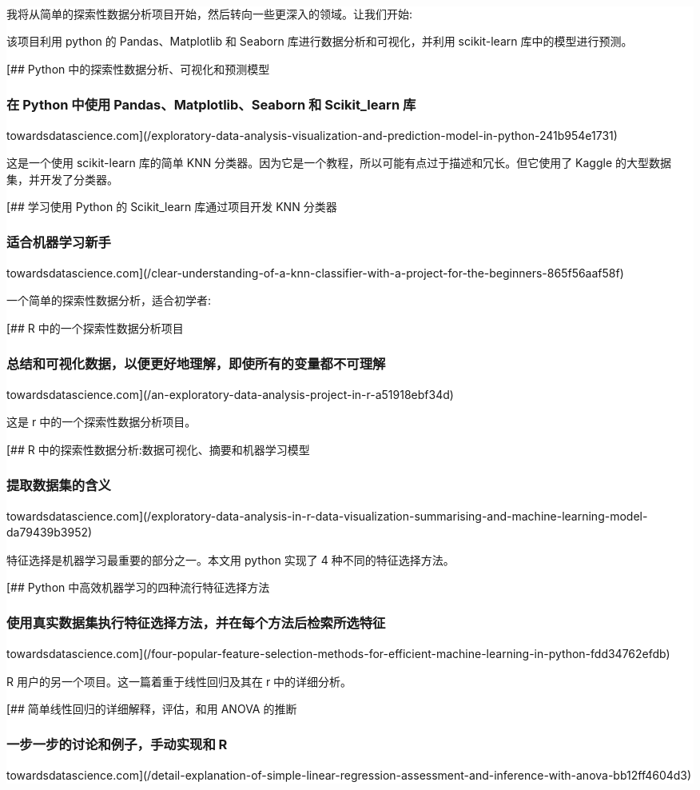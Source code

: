 我将从简单的探索性数据分析项目开始，然后转向一些更深入的领域。让我们开始:

该项目利用 python 的 Pandas、Matplotlib 和 Seaborn 库进行数据分析和可视化，并利用 scikit-learn 库中的模型进行预测。

[](/exploratory-data-analysis-visualization-and-prediction-model-in-python-241b954e1731) [## Python 中的探索性数据分析、可视化和预测模型

### 在 Python 中使用 Pandas、Matplotlib、Seaborn 和 Scikit_learn 库

towardsdatascience.com](/exploratory-data-analysis-visualization-and-prediction-model-in-python-241b954e1731) 

这是一个使用 scikit-learn 库的简单 KNN 分类器。因为它是一个教程，所以可能有点过于描述和冗长。但它使用了 Kaggle 的大型数据集，并开发了分类器。

[](/clear-understanding-of-a-knn-classifier-with-a-project-for-the-beginners-865f56aaf58f) [## 学习使用 Python 的 Scikit_learn 库通过项目开发 KNN 分类器

### 适合机器学习新手

towardsdatascience.com](/clear-understanding-of-a-knn-classifier-with-a-project-for-the-beginners-865f56aaf58f) 

一个简单的探索性数据分析，适合初学者:

[](/an-exploratory-data-analysis-project-in-r-a51918ebf34d) [## R 中的一个探索性数据分析项目

### 总结和可视化数据，以便更好地理解，即使所有的变量都不可理解

towardsdatascience.com](/an-exploratory-data-analysis-project-in-r-a51918ebf34d) 

这是 r 中的一个探索性数据分析项目。

[](/exploratory-data-analysis-in-r-data-visualization-summarising-and-machine-learning-model-da79439b3952) [## R 中的探索性数据分析:数据可视化、摘要和机器学习模型

### 提取数据集的含义

towardsdatascience.com](/exploratory-data-analysis-in-r-data-visualization-summarising-and-machine-learning-model-da79439b3952) 

特征选择是机器学习最重要的部分之一。本文用 python 实现了 4 种不同的特征选择方法。

[](/four-popular-feature-selection-methods-for-efficient-machine-learning-in-python-fdd34762efdb) [## Python 中高效机器学习的四种流行特征选择方法

### 使用真实数据集执行特征选择方法，并在每个方法后检索所选特征

towardsdatascience.com](/four-popular-feature-selection-methods-for-efficient-machine-learning-in-python-fdd34762efdb) 

R 用户的另一个项目。这一篇着重于线性回归及其在 r 中的详细分析。

[](/detail-explanation-of-simple-linear-regression-assessment-and-inference-with-anova-bb12ff4604d3) [## 简单线性回归的详细解释，评估，和用 ANOVA 的推断

### 一步一步的讨论和例子，手动实现和 R

towardsdatascience.com](/detail-explanation-of-simple-linear-regression-assessment-and-inference-with-anova-bb12ff4604d3) 

